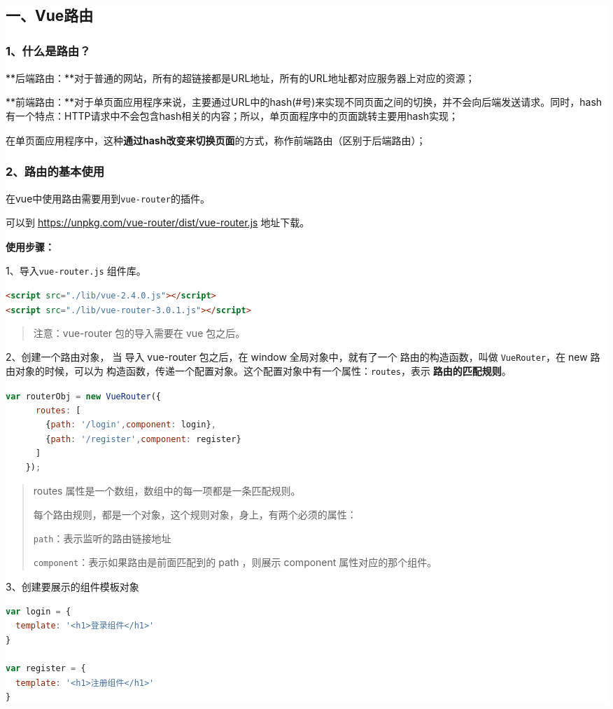 ## 一、Vue路由

### 1、什么是路由？

**后端路由：**对于普通的网站，所有的超链接都是URL地址，所有的URL地址都对应服务器上对应的资源；

**前端路由：**对于单页面应用程序来说，主要通过URL中的hash(#号)来实现不同页面之间的切换，并不会向后端发送请求。同时，hash有一个特点：HTTP请求中不会包含hash相关的内容；所以，单页面程序中的页面跳转主要用hash实现；

在单页面应用程序中，这种**通过hash改变来切换页面**的方式，称作前端路由（区别于后端路由）；



### 2、路由的基本使用

在vue中使用路由需要用到`vue-router`的插件。

可以到 <https://unpkg.com/vue-router/dist/vue-router.js> 地址下载。



**使用步骤：**

1、导入`vue-router.js` 组件库。

```html
<script src="./lib/vue-2.4.0.js"></script>
<script src="./lib/vue-router-3.0.1.js"></script>
```

> 注意：vue-router 包的导入需要在 vue 包之后。



2、创建一个路由对象， 当 导入 vue-router 包之后，在 window 全局对象中，就有了一个 路由的构造函数，叫做 `VueRouter`，在 new 路由对象的时候，可以为 构造函数，传递一个配置对象。这个配置对象中有一个属性：`routes`，表示 **路由的匹配规则**。

```js
var routerObj = new VueRouter({
      routes: [
        {path: '/login',component: login}, 
        {path: '/register',component: register}
      ]
    });
```

> routes 属性是一个数组，数组中的每一项都是一条匹配规则。
>
> 每个路由规则，都是一个对象，这个规则对象，身上，有两个必须的属性：
>
> `path`：表示监听的路由链接地址
>
> `component`：表示如果路由是前面匹配到的 path ，则展示 component 属性对应的那个组件。



3、创建要展示的组件模板对象

```js
var login = {
  template: '<h1>登录组件</h1>'
}

var register = {
  template: '<h1>注册组件</h1>'
}
```
